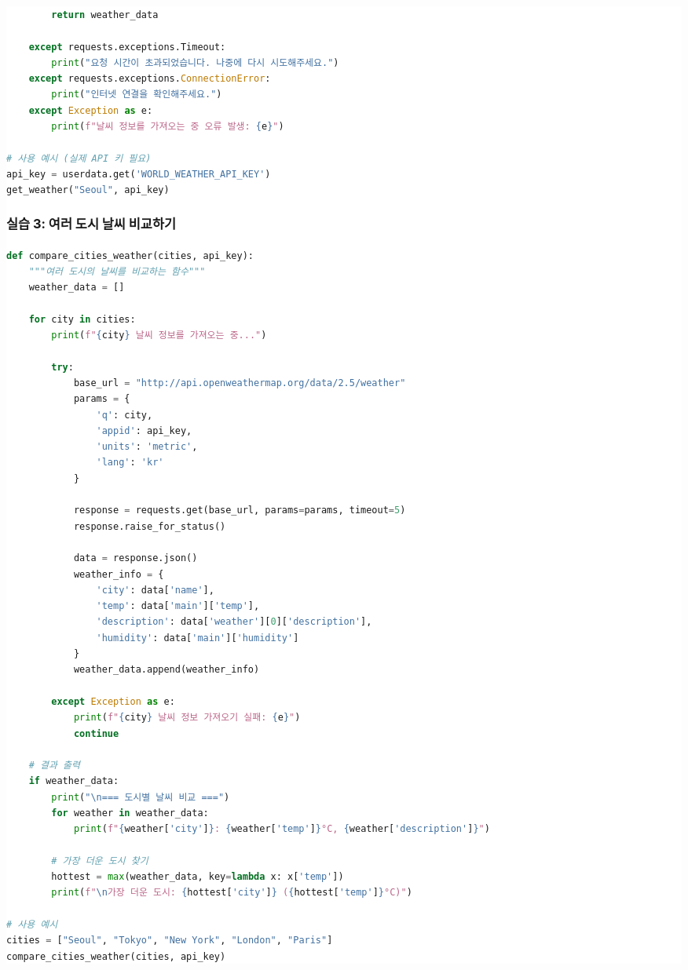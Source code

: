 ```python
        return weather_data

    except requests.exceptions.Timeout:
        print("요청 시간이 초과되었습니다. 나중에 다시 시도해주세요.")
    except requests.exceptions.ConnectionError:
        print("인터넷 연결을 확인해주세요.")
    except Exception as e:
        print(f"날씨 정보를 가져오는 중 오류 발생: {e}")

# 사용 예시 (실제 API 키 필요)
api_key = userdata.get('WORLD_WEATHER_API_KEY')
get_weather("Seoul", api_key)
```

### 실습 3: 여러 도시 날씨 비교하기
```python
def compare_cities_weather(cities, api_key):
    """여러 도시의 날씨를 비교하는 함수"""
    weather_data = []

    for city in cities:
        print(f"{city} 날씨 정보를 가져오는 중...")

        try:
            base_url = "http://api.openweathermap.org/data/2.5/weather"
            params = {
                'q': city,
                'appid': api_key,
                'units': 'metric',
                'lang': 'kr'
            }

            response = requests.get(base_url, params=params, timeout=5)
            response.raise_for_status()

            data = response.json()
            weather_info = {
                'city': data['name'],
                'temp': data['main']['temp'],
                'description': data['weather'][0]['description'],
                'humidity': data['main']['humidity']
            }
            weather_data.append(weather_info)

        except Exception as e:
            print(f"{city} 날씨 정보 가져오기 실패: {e}")
            continue

    # 결과 출력
    if weather_data:
        print("\n=== 도시별 날씨 비교 ===")
        for weather in weather_data:
            print(f"{weather['city']}: {weather['temp']}°C, {weather['description']}")

        # 가장 더운 도시 찾기
        hottest = max(weather_data, key=lambda x: x['temp'])
        print(f"\n가장 더운 도시: {hottest['city']} ({hottest['temp']}°C)")

# 사용 예시
cities = ["Seoul", "Tokyo", "New York", "London", "Paris"]
compare_cities_weather(cities, api_key)
```
